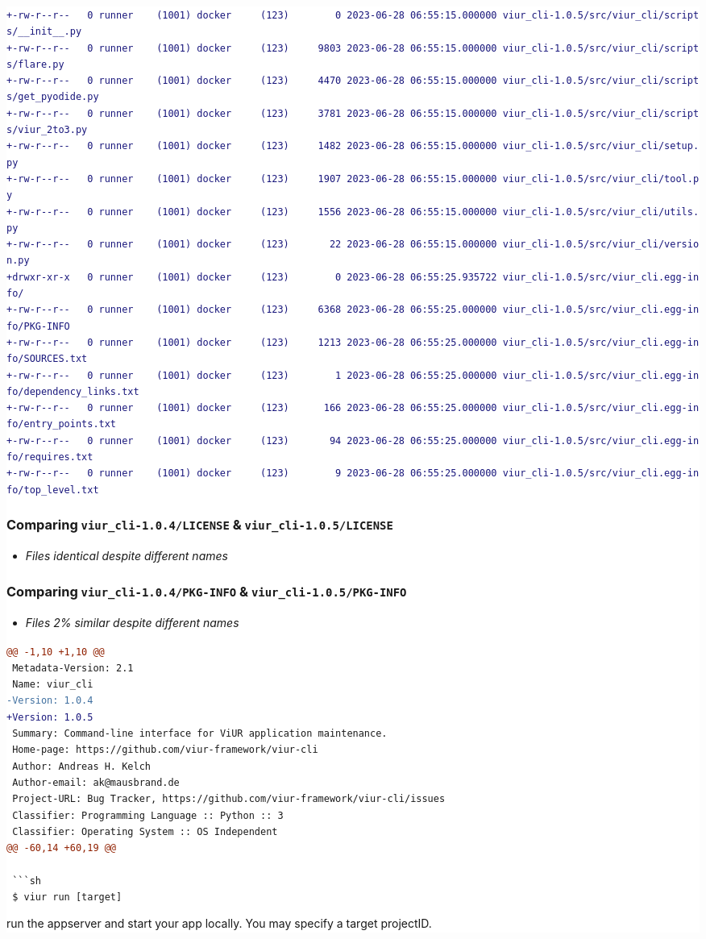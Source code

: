 ```diff
+-rw-r--r--   0 runner    (1001) docker     (123)        0 2023-06-28 06:55:15.000000 viur_cli-1.0.5/src/viur_cli/scripts/__init__.py
+-rw-r--r--   0 runner    (1001) docker     (123)     9803 2023-06-28 06:55:15.000000 viur_cli-1.0.5/src/viur_cli/scripts/flare.py
+-rw-r--r--   0 runner    (1001) docker     (123)     4470 2023-06-28 06:55:15.000000 viur_cli-1.0.5/src/viur_cli/scripts/get_pyodide.py
+-rw-r--r--   0 runner    (1001) docker     (123)     3781 2023-06-28 06:55:15.000000 viur_cli-1.0.5/src/viur_cli/scripts/viur_2to3.py
+-rw-r--r--   0 runner    (1001) docker     (123)     1482 2023-06-28 06:55:15.000000 viur_cli-1.0.5/src/viur_cli/setup.py
+-rw-r--r--   0 runner    (1001) docker     (123)     1907 2023-06-28 06:55:15.000000 viur_cli-1.0.5/src/viur_cli/tool.py
+-rw-r--r--   0 runner    (1001) docker     (123)     1556 2023-06-28 06:55:15.000000 viur_cli-1.0.5/src/viur_cli/utils.py
+-rw-r--r--   0 runner    (1001) docker     (123)       22 2023-06-28 06:55:15.000000 viur_cli-1.0.5/src/viur_cli/version.py
+drwxr-xr-x   0 runner    (1001) docker     (123)        0 2023-06-28 06:55:25.935722 viur_cli-1.0.5/src/viur_cli.egg-info/
+-rw-r--r--   0 runner    (1001) docker     (123)     6368 2023-06-28 06:55:25.000000 viur_cli-1.0.5/src/viur_cli.egg-info/PKG-INFO
+-rw-r--r--   0 runner    (1001) docker     (123)     1213 2023-06-28 06:55:25.000000 viur_cli-1.0.5/src/viur_cli.egg-info/SOURCES.txt
+-rw-r--r--   0 runner    (1001) docker     (123)        1 2023-06-28 06:55:25.000000 viur_cli-1.0.5/src/viur_cli.egg-info/dependency_links.txt
+-rw-r--r--   0 runner    (1001) docker     (123)      166 2023-06-28 06:55:25.000000 viur_cli-1.0.5/src/viur_cli.egg-info/entry_points.txt
+-rw-r--r--   0 runner    (1001) docker     (123)       94 2023-06-28 06:55:25.000000 viur_cli-1.0.5/src/viur_cli.egg-info/requires.txt
+-rw-r--r--   0 runner    (1001) docker     (123)        9 2023-06-28 06:55:25.000000 viur_cli-1.0.5/src/viur_cli.egg-info/top_level.txt
```

### Comparing `viur_cli-1.0.4/LICENSE` & `viur_cli-1.0.5/LICENSE`

 * *Files identical despite different names*

### Comparing `viur_cli-1.0.4/PKG-INFO` & `viur_cli-1.0.5/PKG-INFO`

 * *Files 2% similar despite different names*

```diff
@@ -1,10 +1,10 @@
 Metadata-Version: 2.1
 Name: viur_cli
-Version: 1.0.4
+Version: 1.0.5
 Summary: Command-line interface for ViUR application maintenance.
 Home-page: https://github.com/viur-framework/viur-cli
 Author: Andreas H. Kelch
 Author-email: ak@mausbrand.de
 Project-URL: Bug Tracker, https://github.com/viur-framework/viur-cli/issues
 Classifier: Programming Language :: Python :: 3
 Classifier: Operating System :: OS Independent
@@ -60,14 +60,19 @@
 
 ```sh
 $ viur run [target]
 ```
 run the appserver and start your app locally. You may specify a target projectID.
 